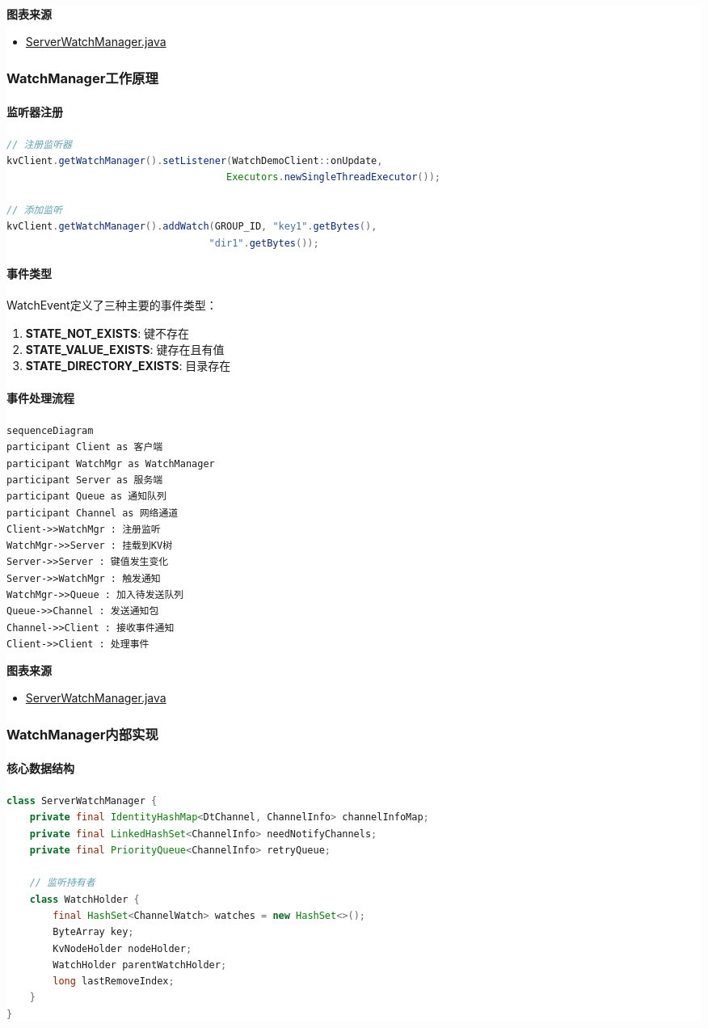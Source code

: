 **图表来源**
- [ServerWatchManager.java](file://server/src/main/java/com/github/dtprj/dongting/dtkv/server/ServerWatchManager.java#L1-L200)

### WatchManager工作原理

#### 监听器注册
```java
// 注册监听器
kvClient.getWatchManager().setListener(WatchDemoClient::onUpdate, 
                                      Executors.newSingleThreadExecutor());

// 添加监听
kvClient.getWatchManager().addWatch(GROUP_ID, "key1".getBytes(), 
                                   "dir1".getBytes());
```

#### 事件类型
WatchEvent定义了三种主要的事件类型：

1. **STATE_NOT_EXISTS**: 键不存在
2. **STATE_VALUE_EXISTS**: 键存在且有值
3. **STATE_DIRECTORY_EXISTS**: 目录存在

#### 事件处理流程

```mermaid
sequenceDiagram
participant Client as 客户端
participant WatchMgr as WatchManager
participant Server as 服务端
participant Queue as 通知队列
participant Channel as 网络通道
Client->>WatchMgr : 注册监听
WatchMgr->>Server : 挂载到KV树
Server->>Server : 键值发生变化
Server->>WatchMgr : 触发通知
WatchMgr->>Queue : 加入待发送队列
Queue->>Channel : 发送通知包
Channel->>Client : 接收事件通知
Client->>Client : 处理事件
```

**图表来源**
- [ServerWatchManager.java](file://server/src/main/java/com/github/dtprj/dongting/dtkv/server/ServerWatchManager.java#L200-L400)

### WatchManager内部实现

#### 核心数据结构
```java
class ServerWatchManager {
    private final IdentityHashMap<DtChannel, ChannelInfo> channelInfoMap;
    private final LinkedHashSet<ChannelInfo> needNotifyChannels;
    private final PriorityQueue<ChannelInfo> retryQueue;
    
    // 监听持有者
    class WatchHolder {
        final HashSet<ChannelWatch> watches = new HashSet<>();
        ByteArray key;
        KvNodeHolder nodeHolder;
        WatchHolder parentWatchHolder;
        long lastRemoveIndex;
    }
}
```